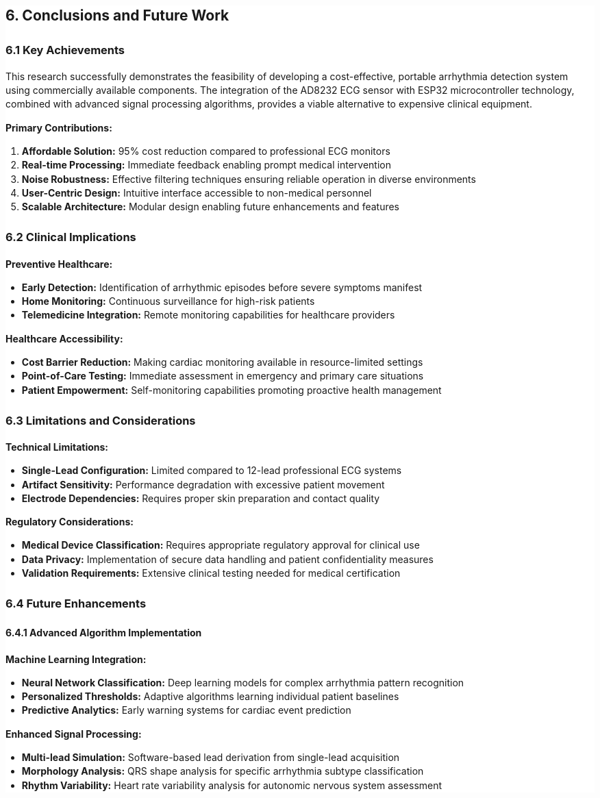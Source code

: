 
## 6. Conclusions and Future Work

### 6.1 Key Achievements

This research successfully demonstrates the feasibility of developing a cost-effective, portable arrhythmia detection system using commercially available components. The integration of the AD8232 ECG sensor with ESP32 microcontroller technology, combined with advanced signal processing algorithms, provides a viable alternative to expensive clinical equipment.

**Primary Contributions:**
1. **Affordable Solution:** 95% cost reduction compared to professional ECG monitors
2. **Real-time Processing:** Immediate feedback enabling prompt medical intervention
3. **Noise Robustness:** Effective filtering techniques ensuring reliable operation in diverse environments
4. **User-Centric Design:** Intuitive interface accessible to non-medical personnel
5. **Scalable Architecture:** Modular design enabling future enhancements and features

### 6.2 Clinical Implications

**Preventive Healthcare:**
- **Early Detection:** Identification of arrhythmic episodes before severe symptoms manifest
- **Home Monitoring:** Continuous surveillance for high-risk patients
- **Telemedicine Integration:** Remote monitoring capabilities for healthcare providers

**Healthcare Accessibility:**
- **Cost Barrier Reduction:** Making cardiac monitoring available in resource-limited settings
- **Point-of-Care Testing:** Immediate assessment in emergency and primary care situations
- **Patient Empowerment:** Self-monitoring capabilities promoting proactive health management

### 6.3 Limitations and Considerations

**Technical Limitations:**
- **Single-Lead Configuration:** Limited compared to 12-lead professional ECG systems
- **Artifact Sensitivity:** Performance degradation with excessive patient movement
- **Electrode Dependencies:** Requires proper skin preparation and contact quality

**Regulatory Considerations:**
- **Medical Device Classification:** Requires appropriate regulatory approval for clinical use
- **Data Privacy:** Implementation of secure data handling and patient confidentiality measures
- **Validation Requirements:** Extensive clinical testing needed for medical certification

### 6.4 Future Enhancements

#### 6.4.1 Advanced Algorithm Implementation

**Machine Learning Integration:**
- **Neural Network Classification:** Deep learning models for complex arrhythmia pattern recognition
- **Personalized Thresholds:** Adaptive algorithms learning individual patient baselines
- **Predictive Analytics:** Early warning systems for cardiac event prediction

**Enhanced Signal Processing:**
- **Multi-lead Simulation:** Software-based lead derivation from single-lead acquisition
- **Morphology Analysis:** QRS shape analysis for specific arrhythmia subtype classification
- **Rhythm Variability:** Heart rate variability analysis for autonomic nervous system assessment
